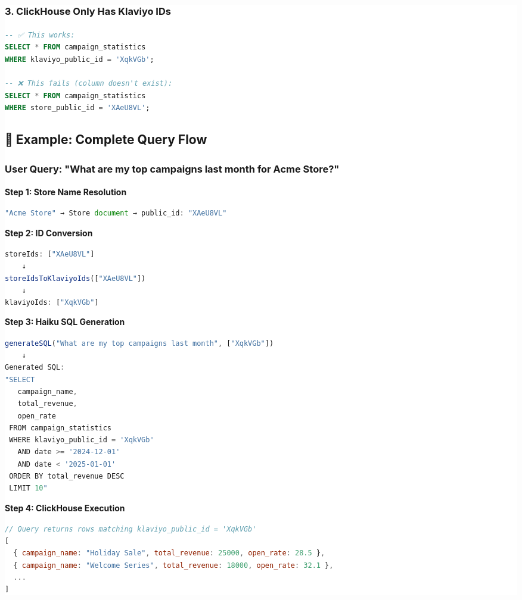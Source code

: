 ### 3. **ClickHouse Only Has Klaviyo IDs**

```sql
-- ✅ This works:
SELECT * FROM campaign_statistics
WHERE klaviyo_public_id = 'XqkVGb';

-- ❌ This fails (column doesn't exist):
SELECT * FROM campaign_statistics
WHERE store_public_id = 'XAeU8VL';
```

## 🧪 Example: Complete Query Flow

### User Query: "What are my top campaigns last month for Acme Store?"

**Step 1: Store Name Resolution**
```javascript
"Acme Store" → Store document → public_id: "XAeU8VL"
```

**Step 2: ID Conversion**
```javascript
storeIds: ["XAeU8VL"]
    ↓
storeIdsToKlaviyoIds(["XAeU8VL"])
    ↓
klaviyoIds: ["XqkVGb"]
```

**Step 3: Haiku SQL Generation**
```javascript
generateSQL("What are my top campaigns last month", ["XqkVGb"])
    ↓
Generated SQL:
"SELECT
   campaign_name,
   total_revenue,
   open_rate
 FROM campaign_statistics
 WHERE klaviyo_public_id = 'XqkVGb'
   AND date >= '2024-12-01'
   AND date < '2025-01-01'
 ORDER BY total_revenue DESC
 LIMIT 10"
```

**Step 4: ClickHouse Execution**
```javascript
// Query returns rows matching klaviyo_public_id = 'XqkVGb'
[
  { campaign_name: "Holiday Sale", total_revenue: 25000, open_rate: 28.5 },
  { campaign_name: "Welcome Series", total_revenue: 18000, open_rate: 32.1 },
  ...
]
```
